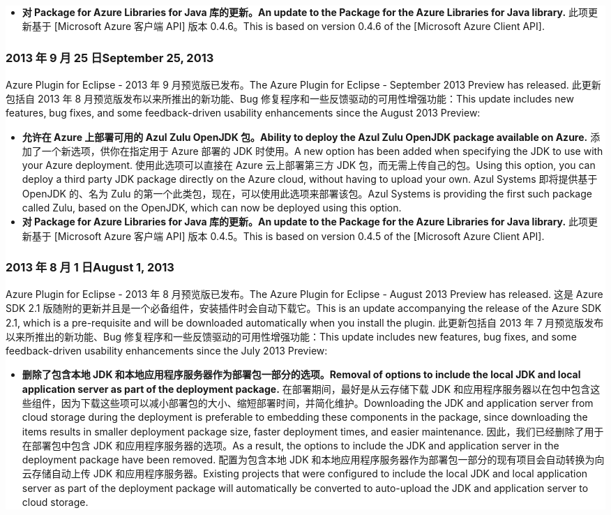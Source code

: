 * <span data-ttu-id="e4b59-356">**对 Package for Azure Libraries for Java 库的更新。**</span><span class="sxs-lookup"><span data-stu-id="e4b59-356">**An update to the Package for the Azure Libraries for Java library.**</span></span> <span data-ttu-id="e4b59-357">此项更新基于 [Microsoft Azure 客户端 API] 版本 0.4.6。</span><span class="sxs-lookup"><span data-stu-id="e4b59-357">This is based on version 0.4.6 of the [Microsoft Azure Client API].</span></span>

### <a name="september-25-2013"></a><span data-ttu-id="e4b59-358">2013 年 9 月 25 日</span><span class="sxs-lookup"><span data-stu-id="e4b59-358">September 25, 2013</span></span>
<span data-ttu-id="e4b59-359">Azure Plugin for Eclipse - 2013 年 9 月预览版已发布。</span><span class="sxs-lookup"><span data-stu-id="e4b59-359">The Azure Plugin for Eclipse - September 2013 Preview has released.</span></span> <span data-ttu-id="e4b59-360">此更新包括自 2013 年 8 月预览版发布以来所推出的新功能、Bug 修复程序和一些反馈驱动的可用性增强功能：</span><span class="sxs-lookup"><span data-stu-id="e4b59-360">This update includes new features, bug fixes, and some feedback-driven usability enhancements since the August 2013 Preview:</span></span>

* <span data-ttu-id="e4b59-361">**允许在 Azure 上部署可用的 Azul Zulu OpenJDK 包。**</span><span class="sxs-lookup"><span data-stu-id="e4b59-361">**Ability to deploy the Azul Zulu OpenJDK package available on Azure.**</span></span> <span data-ttu-id="e4b59-362">添加了一个新选项，供你在指定用于 Azure 部署的 JDK 时使用。</span><span class="sxs-lookup"><span data-stu-id="e4b59-362">A new option has been added when specifying the JDK to use with your Azure deployment.</span></span> <span data-ttu-id="e4b59-363">使用此选项可以直接在 Azure 云上部署第三方 JDK 包，而无需上传自己的包。</span><span class="sxs-lookup"><span data-stu-id="e4b59-363">Using this option, you can deploy a third party JDK package directly on the Azure cloud, without having to upload your own.</span></span> <span data-ttu-id="e4b59-364">Azul Systems 即将提供基于 OpenJDK 的、名为 Zulu 的第一个此类包，现在，可以使用此选项来部署该包。</span><span class="sxs-lookup"><span data-stu-id="e4b59-364">Azul Systems is providing the first such package called Zulu, based on the OpenJDK, which can now be deployed using this option.</span></span>
* <span data-ttu-id="e4b59-365">**对 Package for Azure Libraries for Java 库的更新。**</span><span class="sxs-lookup"><span data-stu-id="e4b59-365">**An update to the Package for the Azure Libraries for Java library.**</span></span> <span data-ttu-id="e4b59-366">此项更新基于 [Microsoft Azure 客户端 API] 版本 0.4.5。</span><span class="sxs-lookup"><span data-stu-id="e4b59-366">This is based on version 0.4.5 of the [Microsoft Azure Client API].</span></span>

### <a name="august-1-2013"></a><span data-ttu-id="e4b59-367">2013 年 8 月 1 日</span><span class="sxs-lookup"><span data-stu-id="e4b59-367">August 1, 2013</span></span>
<span data-ttu-id="e4b59-368">Azure Plugin for Eclipse - 2013 年 8 月预览版已发布。</span><span class="sxs-lookup"><span data-stu-id="e4b59-368">The Azure Plugin for Eclipse - August 2013 Preview has released.</span></span> <span data-ttu-id="e4b59-369">这是 Azure SDK 2.1 版随附的更新并且是一个必备组件，安装插件时会自动下载它。</span><span class="sxs-lookup"><span data-stu-id="e4b59-369">This is an update accompanying the release of the Azure SDK 2.1, which is a pre-requisite and will be downloaded automatically when you install the plugin.</span></span> <span data-ttu-id="e4b59-370">此更新包括自 2013 年 7 月预览版发布以来所推出的新功能、Bug 修复程序和一些反馈驱动的可用性增强功能：</span><span class="sxs-lookup"><span data-stu-id="e4b59-370">This update includes new features, bug fixes, and some feedback-driven usability enhancements since the July 2013 Preview:</span></span>

* <span data-ttu-id="e4b59-371">**删除了包含本地 JDK 和本地应用程序服务器作为部署包一部分的选项。**</span><span class="sxs-lookup"><span data-stu-id="e4b59-371">**Removal of options to include the local JDK and local application server as part of the deployment package.**</span></span> <span data-ttu-id="e4b59-372">在部署期间，最好是从云存储下载 JDK 和应用程序服务器以在包中包含这些组件，因为下载这些项可以减小部署包的大小、缩短部署时间，并简化维护。</span><span class="sxs-lookup"><span data-stu-id="e4b59-372">Downloading the JDK and application server from cloud storage during the deployment is preferable to embedding these components in the package, since downloading the items results in smaller deployment package size, faster deployment times, and easier maintenance.</span></span> <span data-ttu-id="e4b59-373">因此，我们已经删除了用于在部署包中包含 JDK 和应用程序服务器的选项。</span><span class="sxs-lookup"><span data-stu-id="e4b59-373">As a result, the options to include the JDK and application server in the deployment package have been removed.</span></span> <span data-ttu-id="e4b59-374">配置为包含本地 JDK 和本地应用程序服务器作为部署包一部分的现有项目会自动转换为向云存储自动上传 JDK 和应用程序服务器。</span><span class="sxs-lookup"><span data-stu-id="e4b59-374">Existing projects that were configured to include the local JDK and local application server as part of the deployment package will automatically be converted to auto-upload the JDK and application server to cloud storage.</span></span>